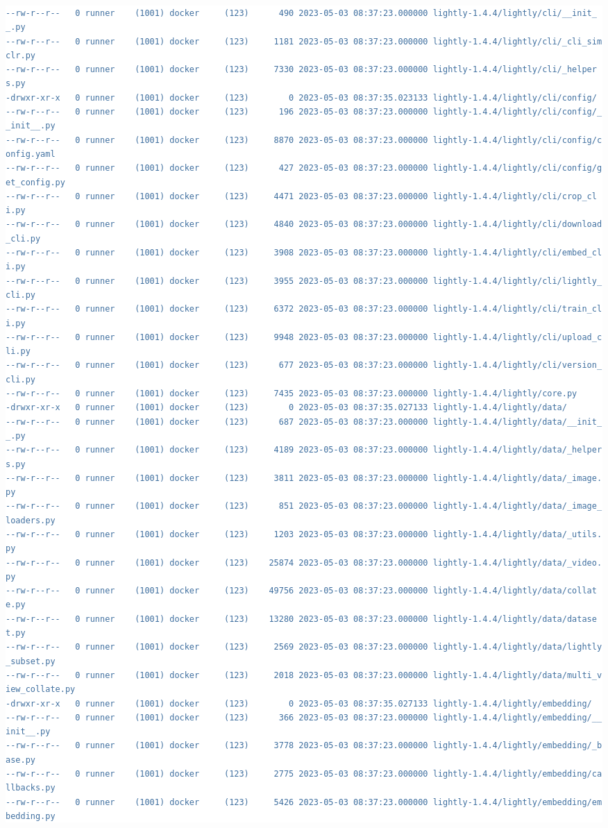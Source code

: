 ```diff
--rw-r--r--   0 runner    (1001) docker     (123)      490 2023-05-03 08:37:23.000000 lightly-1.4.4/lightly/cli/__init__.py
--rw-r--r--   0 runner    (1001) docker     (123)     1181 2023-05-03 08:37:23.000000 lightly-1.4.4/lightly/cli/_cli_simclr.py
--rw-r--r--   0 runner    (1001) docker     (123)     7330 2023-05-03 08:37:23.000000 lightly-1.4.4/lightly/cli/_helpers.py
-drwxr-xr-x   0 runner    (1001) docker     (123)        0 2023-05-03 08:37:35.023133 lightly-1.4.4/lightly/cli/config/
--rw-r--r--   0 runner    (1001) docker     (123)      196 2023-05-03 08:37:23.000000 lightly-1.4.4/lightly/cli/config/__init__.py
--rw-r--r--   0 runner    (1001) docker     (123)     8870 2023-05-03 08:37:23.000000 lightly-1.4.4/lightly/cli/config/config.yaml
--rw-r--r--   0 runner    (1001) docker     (123)      427 2023-05-03 08:37:23.000000 lightly-1.4.4/lightly/cli/config/get_config.py
--rw-r--r--   0 runner    (1001) docker     (123)     4471 2023-05-03 08:37:23.000000 lightly-1.4.4/lightly/cli/crop_cli.py
--rw-r--r--   0 runner    (1001) docker     (123)     4840 2023-05-03 08:37:23.000000 lightly-1.4.4/lightly/cli/download_cli.py
--rw-r--r--   0 runner    (1001) docker     (123)     3908 2023-05-03 08:37:23.000000 lightly-1.4.4/lightly/cli/embed_cli.py
--rw-r--r--   0 runner    (1001) docker     (123)     3955 2023-05-03 08:37:23.000000 lightly-1.4.4/lightly/cli/lightly_cli.py
--rw-r--r--   0 runner    (1001) docker     (123)     6372 2023-05-03 08:37:23.000000 lightly-1.4.4/lightly/cli/train_cli.py
--rw-r--r--   0 runner    (1001) docker     (123)     9948 2023-05-03 08:37:23.000000 lightly-1.4.4/lightly/cli/upload_cli.py
--rw-r--r--   0 runner    (1001) docker     (123)      677 2023-05-03 08:37:23.000000 lightly-1.4.4/lightly/cli/version_cli.py
--rw-r--r--   0 runner    (1001) docker     (123)     7435 2023-05-03 08:37:23.000000 lightly-1.4.4/lightly/core.py
-drwxr-xr-x   0 runner    (1001) docker     (123)        0 2023-05-03 08:37:35.027133 lightly-1.4.4/lightly/data/
--rw-r--r--   0 runner    (1001) docker     (123)      687 2023-05-03 08:37:23.000000 lightly-1.4.4/lightly/data/__init__.py
--rw-r--r--   0 runner    (1001) docker     (123)     4189 2023-05-03 08:37:23.000000 lightly-1.4.4/lightly/data/_helpers.py
--rw-r--r--   0 runner    (1001) docker     (123)     3811 2023-05-03 08:37:23.000000 lightly-1.4.4/lightly/data/_image.py
--rw-r--r--   0 runner    (1001) docker     (123)      851 2023-05-03 08:37:23.000000 lightly-1.4.4/lightly/data/_image_loaders.py
--rw-r--r--   0 runner    (1001) docker     (123)     1203 2023-05-03 08:37:23.000000 lightly-1.4.4/lightly/data/_utils.py
--rw-r--r--   0 runner    (1001) docker     (123)    25874 2023-05-03 08:37:23.000000 lightly-1.4.4/lightly/data/_video.py
--rw-r--r--   0 runner    (1001) docker     (123)    49756 2023-05-03 08:37:23.000000 lightly-1.4.4/lightly/data/collate.py
--rw-r--r--   0 runner    (1001) docker     (123)    13280 2023-05-03 08:37:23.000000 lightly-1.4.4/lightly/data/dataset.py
--rw-r--r--   0 runner    (1001) docker     (123)     2569 2023-05-03 08:37:23.000000 lightly-1.4.4/lightly/data/lightly_subset.py
--rw-r--r--   0 runner    (1001) docker     (123)     2018 2023-05-03 08:37:23.000000 lightly-1.4.4/lightly/data/multi_view_collate.py
-drwxr-xr-x   0 runner    (1001) docker     (123)        0 2023-05-03 08:37:35.027133 lightly-1.4.4/lightly/embedding/
--rw-r--r--   0 runner    (1001) docker     (123)      366 2023-05-03 08:37:23.000000 lightly-1.4.4/lightly/embedding/__init__.py
--rw-r--r--   0 runner    (1001) docker     (123)     3778 2023-05-03 08:37:23.000000 lightly-1.4.4/lightly/embedding/_base.py
--rw-r--r--   0 runner    (1001) docker     (123)     2775 2023-05-03 08:37:23.000000 lightly-1.4.4/lightly/embedding/callbacks.py
--rw-r--r--   0 runner    (1001) docker     (123)     5426 2023-05-03 08:37:23.000000 lightly-1.4.4/lightly/embedding/embedding.py
```